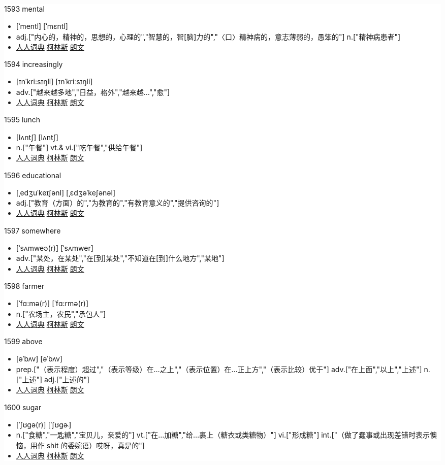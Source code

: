 1593 mental 
- [ˈmentl]  [ˈmɛntl] 
- adj.["内心的，精神的，思想的，心理的","智慧的，智[脑]力的","〈口〉精神病的，意志薄弱的，愚笨的"]  n.["精神病患者"]   
- [人人词典](https://www.91dict.com/words?w=mental) [柯林斯](https://www.collinsdictionary.com/zh/dictionary/english/mental) [朗文](https://www.ldoceonline.com/dictionary/mental) 

1594 increasingly 
- [ɪnˈkri:sɪŋli]  [ɪnˈkriːsɪŋli] 
- adv.["越来越多地","日益，格外","越来越…","愈"]   
- [人人词典](https://www.91dict.com/words?w=increasingly) [柯林斯](https://www.collinsdictionary.com/zh/dictionary/english/increasingly) [朗文](https://www.ldoceonline.com/dictionary/increasingly) 

1595 lunch 
- [lʌntʃ]  [lʌntʃ] 
- n.["午餐"]  vt.& vi.["吃午餐","供给午餐"]   
- [人人词典](https://www.91dict.com/words?w=lunch) [柯林斯](https://www.collinsdictionary.com/zh/dictionary/english/lunch) [朗文](https://www.ldoceonline.com/dictionary/lunch) 

1596 educational 
- [ˌedʒuˈkeɪʃənl]  [ˌɛdʒəˈkeʃənəl] 
- adj.["教育（方面）的","为教育的","有教育意义的","提供咨询的"]   
- [人人词典](https://www.91dict.com/words?w=educational) [柯林斯](https://www.collinsdictionary.com/zh/dictionary/english/educational) [朗文](https://www.ldoceonline.com/dictionary/educational) 

1597 somewhere 
- [ˈsʌmweə(r)]  [ˈsʌmwer] 
- adv.["某处，在某处","在[到]某处","不知道在[到]什么地方","某地"]   
- [人人词典](https://www.91dict.com/words?w=somewhere) [柯林斯](https://www.collinsdictionary.com/zh/dictionary/english/somewhere) [朗文](https://www.ldoceonline.com/dictionary/somewhere) 

1598 farmer 
- [ˈfɑ:mə(r)]  [ˈfɑ:rmə(r)] 
- n.["农场主，农民","承包人"]   
- [人人词典](https://www.91dict.com/words?w=farmer) [柯林斯](https://www.collinsdictionary.com/zh/dictionary/english/farmer) [朗文](https://www.ldoceonline.com/dictionary/farmer) 

1599 above 
- [əˈbʌv]  [əˈbʌv] 
- prep.["（表示程度）超过","（表示等级）在…之上","（表示位置）在…正上方","（表示比较）优于"]  adv.["在上面","以上","上述"]  n.["上述"]  adj.["上述的"]   
- [人人词典](https://www.91dict.com/words?w=above) [柯林斯](https://www.collinsdictionary.com/zh/dictionary/english/above) [朗文](https://www.ldoceonline.com/dictionary/above) 

1600 sugar 
- [ˈʃʊgə(r)]  [ˈʃʊɡɚ] 
- n.["食糖","一匙糖","宝贝儿，亲爱的"]  vt.["在…加糖","给…裹上（糖衣或类糖物）"]  vi.["形成糖"]  int.["（做了蠢事或出现差错时表示懊恼，用作 shit 的委婉语）哎呀，真是的"]   
- [人人词典](https://www.91dict.com/words?w=sugar) [柯林斯](https://www.collinsdictionary.com/zh/dictionary/english/sugar) [朗文](https://www.ldoceonline.com/dictionary/sugar) 

